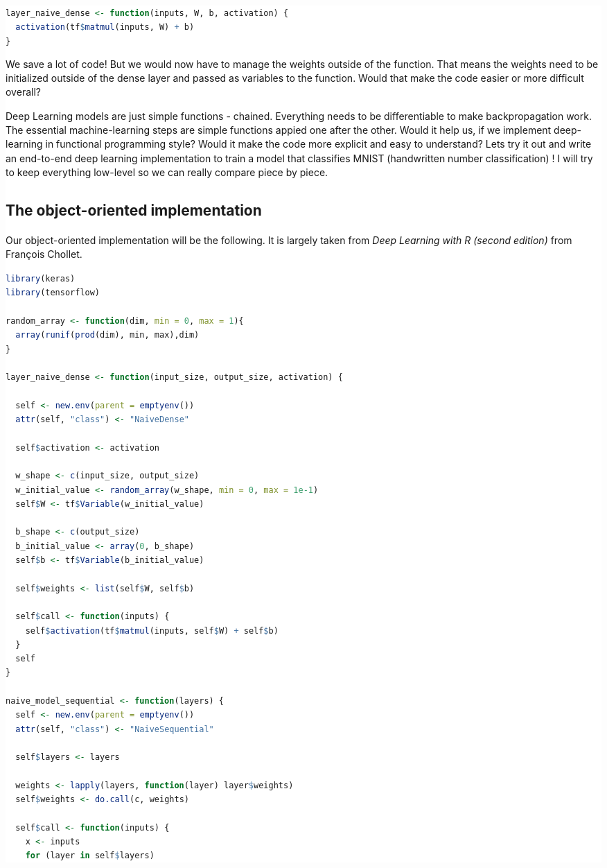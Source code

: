 ```R
layer_naive_dense <- function(inputs, W, b, activation) {
  activation(tf$matmul(inputs, W) + b)
}
```

We save a lot of code! But we would now have to manage the weights outside of the function. That means the weights need to be initialized outside of the dense layer and passed as variables to the function. Would that make the code easier or more difficult overall?

Deep Learning models are just simple functions - chained. Everything needs to be differentiable to make backpropagation work. The essential machine-learning steps are simple functions appied one after the other. Would it help us, if we implement deep-learning in functional programming style? Would it make the code more explicit and easy to understand? Lets try it out and write an end-to-end deep learning implementation to train a model that classifies MNIST (handwritten number classification) ! I will try to keep everything low-level so we can really compare piece by piece.

## The object-oriented implementation

Our object-oriented implementation will be the following. It is largely taken from _Deep Learning with R (second edition)_ from François Chollet.

```R
library(keras)
library(tensorflow)

random_array <- function(dim, min = 0, max = 1){
  array(runif(prod(dim), min, max),dim)
}

layer_naive_dense <- function(input_size, output_size, activation) {

  self <- new.env(parent = emptyenv())
  attr(self, "class") <- "NaiveDense"

  self$activation <- activation

  w_shape <- c(input_size, output_size)
  w_initial_value <- random_array(w_shape, min = 0, max = 1e-1)
  self$W <- tf$Variable(w_initial_value)

  b_shape <- c(output_size)
  b_initial_value <- array(0, b_shape)
  self$b <- tf$Variable(b_initial_value)

  self$weights <- list(self$W, self$b)

  self$call <- function(inputs) {
    self$activation(tf$matmul(inputs, self$W) + self$b)
  }
  self
}

naive_model_sequential <- function(layers) {
  self <- new.env(parent = emptyenv())
  attr(self, "class") <- "NaiveSequential"

  self$layers <- layers

  weights <- lapply(layers, function(layer) layer$weights)
  self$weights <- do.call(c, weights)

  self$call <- function(inputs) {
    x <- inputs
    for (layer in self$layers)
```